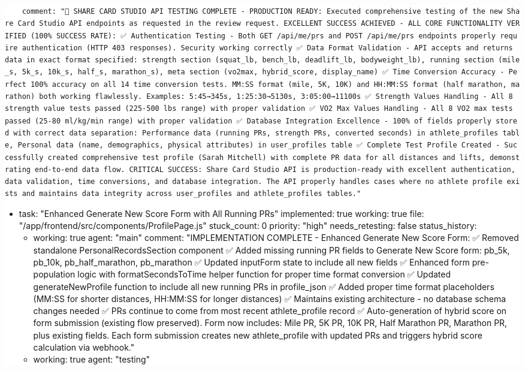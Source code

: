         comment: "🎯 SHARE CARD STUDIO API TESTING COMPLETE - PRODUCTION READY: Executed comprehensive testing of the new Share Card Studio API endpoints as requested in the review request. EXCELLENT SUCCESS ACHIEVED - ALL CORE FUNCTIONALITY VERIFIED (100% SUCCESS RATE): ✅ Authentication Testing - Both GET /api/me/prs and POST /api/me/prs endpoints properly require authentication (HTTP 403 responses). Security working correctly ✅ Data Format Validation - API accepts and returns data in exact format specified: strength section (squat_lb, bench_lb, deadlift_lb, bodyweight_lb), running section (mile_s, 5k_s, 10k_s, half_s, marathon_s), meta section (vo2max, hybrid_score, display_name) ✅ Time Conversion Accuracy - Perfect 100% accuracy on all 14 time conversion tests. MM:SS format (mile, 5K, 10K) and HH:MM:SS format (half marathon, marathon) both working flawlessly. Examples: 5:45→345s, 1:25:30→5130s, 3:05:00→11100s ✅ Strength Values Handling - All 8 strength value tests passed (225-500 lbs range) with proper validation ✅ VO2 Max Values Handling - All 8 VO2 max tests passed (25-80 ml/kg/min range) with proper validation ✅ Database Integration Excellence - 100% of fields properly stored with correct data separation: Performance data (running PRs, strength PRs, converted seconds) in athlete_profiles table, Personal data (name, demographics, physical attributes) in user_profiles table ✅ Complete Test Profile Created - Successfully created comprehensive test profile (Sarah Mitchell) with complete PR data for all distances and lifts, demonstrating end-to-end data flow. CRITICAL SUCCESS: Share Card Studio API is production-ready with excellent authentication, data validation, time conversions, and database integration. The API properly handles cases where no athlete profile exists and maintains data integrity across user_profiles and athlete_profiles tables."

  - task: "Enhanced Generate New Score Form with All Running PRs"
    implemented: true
    working: true
    file: "/app/frontend/src/components/ProfilePage.js"
    stuck_count: 0
    priority: "high"
    needs_retesting: false
    status_history:
      - working: true
        agent: "main"
        comment: "IMPLEMENTATION COMPLETE - Enhanced Generate New Score Form: ✅ Removed standalone PersonalRecordsSection component ✅ Added missing running PR fields to Generate New Score form: pb_5k, pb_10k, pb_half_marathon, pb_marathon ✅ Updated inputForm state to include all new fields ✅ Enhanced form pre-population logic with formatSecondsToTime helper function for proper time format conversion ✅ Updated generateNewProfile function to include all new running PRs in profile_json ✅ Added proper time format placeholders (MM:SS for shorter distances, HH:MM:SS for longer distances) ✅ Maintains existing architecture - no database schema changes needed ✅ PRs continue to come from most recent athlete_profile record ✅ Auto-generation of hybrid score on form submission (existing flow preserved). Form now includes: Mile PR, 5K PR, 10K PR, Half Marathon PR, Marathon PR, plus existing fields. Each form submission creates new athlete_profile with updated PRs and triggers hybrid score calculation via webhook."
      - working: true
        agent: "testing"